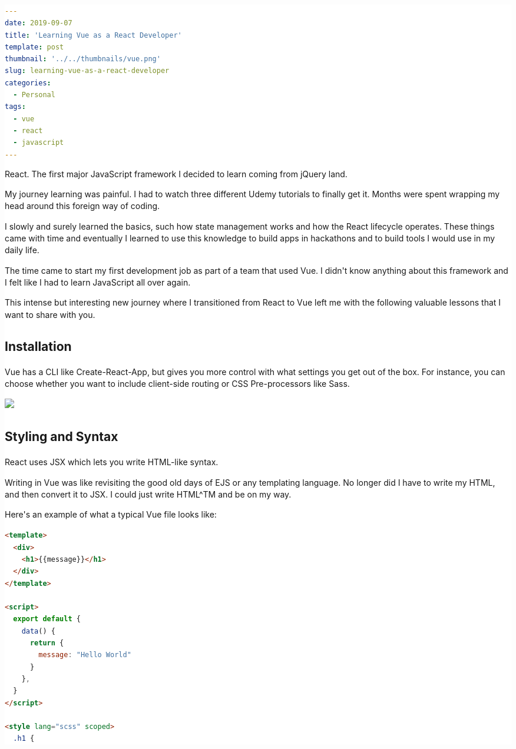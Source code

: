 ```yaml
---
date: 2019-09-07
title: 'Learning Vue as a React Developer'
template: post
thumbnail: '../../thumbnails/vue.png'
slug: learning-vue-as-a-react-developer
categories:
  - Personal
tags:
  - vue
  - react
  - javascript
---
```


React. The first major JavaScript framework I decided to learn coming from jQuery land.

My journey learning was painful. I had to watch three different Udemy tutorials to finally get it. Months were spent wrapping my head around this foreign way of coding.

I slowly and surely learned the basics, such how state management works and how the React lifecycle operates. These things came with time and eventually I learned to use this knowledge to build apps in hackathons and to build tools I would use in my daily life.

The time came to start my first development job as part of a team that used Vue. I didn't know anything about this framework and I felt like I had to learn JavaScript all over again.

This intense but interesting new journey where I transitioned from React to Vue left me with the following valuable lessons that I want to share with you.

## Installation

Vue has a CLI like Create-React-App, but gives you more control with what settings you get out of the box. For instance, you can choose whether you want to include client-side routing or CSS Pre-processors like Sass.

![](https://thepracticaldev.s3.amazonaws.com/i/sj45votfzhc3hwpso1n2.png)

## Styling and Syntax

React uses JSX which lets you write HTML-like syntax.

Writing in Vue was like revisiting the good old days of EJS or any templating language. No longer did I have to write my HTML, and then convert it to JSX. I could just write HTML^TM and be on my way.

Here's an example of what a typical Vue file looks like:

```html
<template>
  <div>
    <h1>{{message}}</h1>
  </div>
</template>

<script>
  export default {
    data() {
      return {
        message: "Hello World"
      }
    },
  }
</script>

<style lang="scss" scoped>
  .h1 {
```